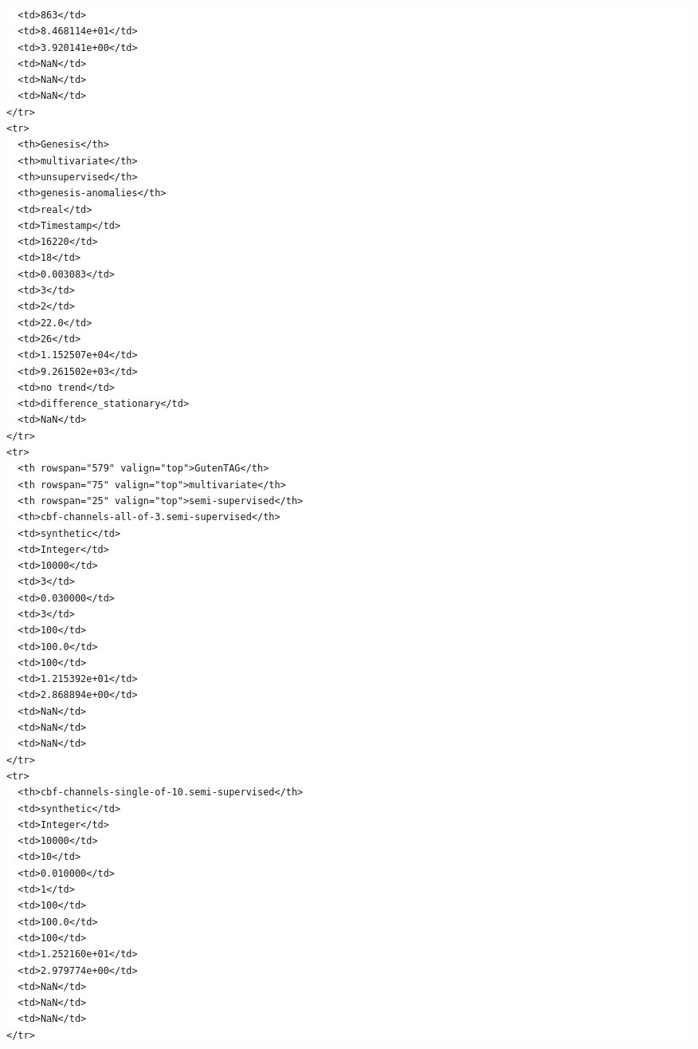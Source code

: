       <td>863</td>
      <td>8.468114e+01</td>
      <td>3.920141e+00</td>
      <td>NaN</td>
      <td>NaN</td>
      <td>NaN</td>
    </tr>
    <tr>
      <th>Genesis</th>
      <th>multivariate</th>
      <th>unsupervised</th>
      <th>genesis-anomalies</th>
      <td>real</td>
      <td>Timestamp</td>
      <td>16220</td>
      <td>18</td>
      <td>0.003083</td>
      <td>3</td>
      <td>2</td>
      <td>22.0</td>
      <td>26</td>
      <td>1.152507e+04</td>
      <td>9.261502e+03</td>
      <td>no trend</td>
      <td>difference_stationary</td>
      <td>NaN</td>
    </tr>
    <tr>
      <th rowspan="579" valign="top">GutenTAG</th>
      <th rowspan="75" valign="top">multivariate</th>
      <th rowspan="25" valign="top">semi-supervised</th>
      <th>cbf-channels-all-of-3.semi-supervised</th>
      <td>synthetic</td>
      <td>Integer</td>
      <td>10000</td>
      <td>3</td>
      <td>0.030000</td>
      <td>3</td>
      <td>100</td>
      <td>100.0</td>
      <td>100</td>
      <td>1.215392e+01</td>
      <td>2.868894e+00</td>
      <td>NaN</td>
      <td>NaN</td>
      <td>NaN</td>
    </tr>
    <tr>
      <th>cbf-channels-single-of-10.semi-supervised</th>
      <td>synthetic</td>
      <td>Integer</td>
      <td>10000</td>
      <td>10</td>
      <td>0.010000</td>
      <td>1</td>
      <td>100</td>
      <td>100.0</td>
      <td>100</td>
      <td>1.252160e+01</td>
      <td>2.979774e+00</td>
      <td>NaN</td>
      <td>NaN</td>
      <td>NaN</td>
    </tr>